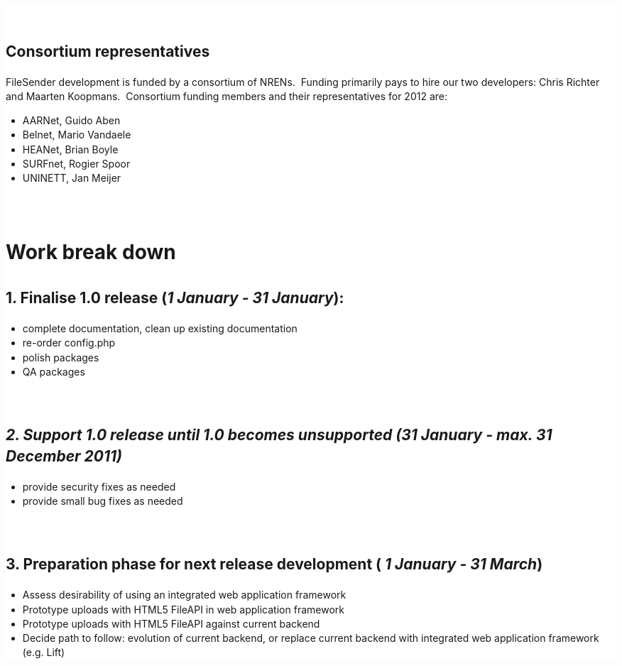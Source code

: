 <p>&nbsp;</p>

<h2 id="consortium_representatives">Consortium representatives</h2>

<p>FileSender development is funded by a consortium of NRENs.&nbsp; Funding primarily pays to hire our two developers: Chris Richter and Maarten Koopmans.&nbsp; Consortium funding members and their representatives for 2012 are:</p>

<ul>
	<li>AARNet, Guido Aben</li>
	<li>Belnet, Mario Vandaele</li>
	<li>HEANet, Brian Boyle</li>
	<li>SURFnet, Rogier Spoor</li>
	<li>UNINETT, Jan Meijer</li>
</ul>

<p>&nbsp;</p>

<h1 id="work_break_down">Work break down</h1>

<h2 id="3c7374726f6e673e312e2066696e616c69736520312e302072656c6561736520283c656d3e31206a616e75617279202d203331206a616e756172793c2f656d3e293a3c2f7374726f6e673e"><strong>1. Finalise 1.0 release (<em>1 January - 31 January</em>):</strong></h2>

<ul>
	<li>complete documentation, clean up existing documentation</li>
	<li>re-order config.php</li>
	<li>polish packages</li>
	<li>QA packages</li>
</ul>

<p>&nbsp;</p>

<h2 id="3c656d3e322e20737570706f727420312e302072656c6561736520756e74696c20312e30206265636f6d657320756e737570706f7274656420283331206a616e75617279202d206d61782e20333120646563656d6265722032303131293c2f656d3e"><em>2. Support 1.0 release until 1.0 becomes unsupported (31 January - max. 31 December 2011)</em></h2>

<ul>
	<li>provide security fixes as needed</li>
	<li>provide small bug fixes as needed</li>
</ul>

<p>&nbsp;</p>

<h2 id="3c7374726f6e673e332e207072657061726174696f6e20706861736520666f72206e6578742072656c6561736520646576656c6f706d656e742028203c656d3e31206a616e75617279202d203331206d617263683c2f656d3e293c2f7374726f6e673e"><strong>3. Preparation phase for next release development ( <em>1 January - 31 March</em>)</strong></h2>

<ul>
	<li>Assess desirability of using an integrated web application framework</li>
	<li>Prototype uploads with HTML5 FileAPI in web application framework</li>
	<li>Prototype uploads with HTML5 FileAPI against current backend</li>
	<li>Decide path to follow: evolution of current backend, or replace current backend with integrated web application framework (e.g. Lift)</li>
</ul>

